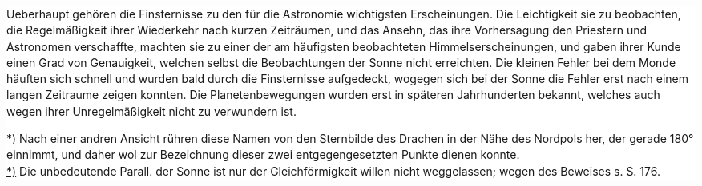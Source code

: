 Ueberhaupt gehören die Finsternisse zu den für die Astronomie wichtigsten
Erscheinungen. Die Leichtigkeit sie zu beobachten, die Regelmäßigkeit ihrer
Wiederkehr nach kurzen Zeiträumen, und das Ansehn, das ihre Vorhersagung den
Priestern und Astronomen verschaffte, machten sie zu einer der am häufigsten
beobachteten Himmelserscheinungen, und gaben ihrer Kunde einen Grad von
Genauigkeit, welchen selbst die Beobachtungen der Sonne nicht erreichten. Die
kleinen Fehler bei dem Monde häuften sich schnell und wurden bald durch die
Finsternisse aufgedeckt, wogegen sich bei der Sonne die Fehler erst nach einem
langen Zeitraume zeigen konnten. Die Planetenbewegungen wurden erst in späteren
Jahrhunderten bekannt, welches auch wegen ihrer Unregelmäßigkeit nicht zu
verwundern ist.

<div class="footnote" id="fn1"><a href="#rn1">*)</a> Nach einer andren Ansicht
rühren diese Namen von den Sternbilde des Drachen in der Nähe des Nordpols her,
der gerade 180° einnimmt, und daher wol zur Bezeichnung dieser zwei
entgegengesetzten Punkte dienen konnte.</div>

<div class="footnote" id="fn2"><a href="#rn2">*)</a> Die unbedeutende Parall.
der Sonne ist nur der Gleichförmigkeit willen nicht weggelassen; wegen des
Beweises s. S. 176.</div>


